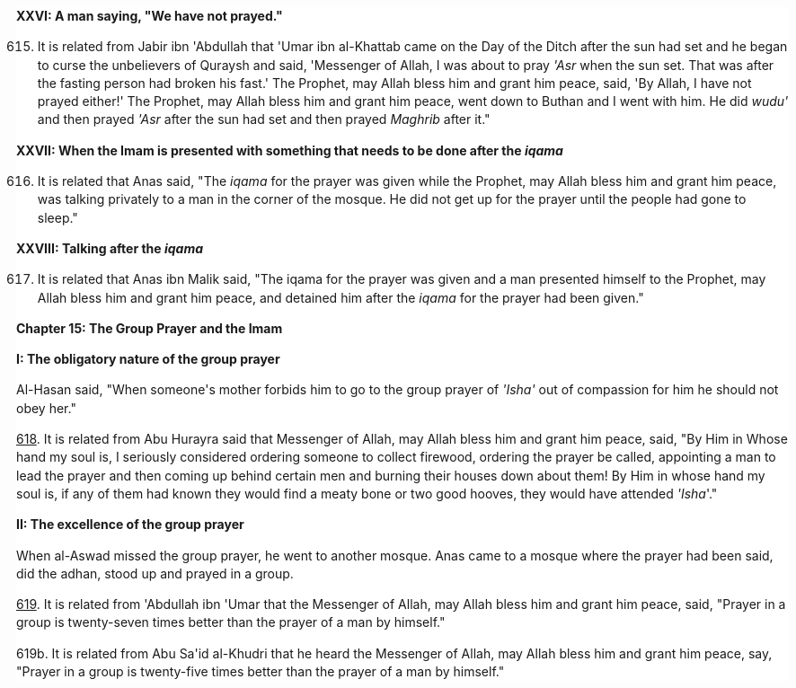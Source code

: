 **XXVI: A man saying, "We have not prayed."**

615. It is related from Jabir ibn 'Abdullah that 'Umar ibn al-Khattab came
on the Day of the Ditch after the sun had set and he began to curse the
unbelievers of Quraysh and said, 'Messenger of Allah, I was about to pray
*'Asr* when the sun set. That was after the fasting person had broken
his fast.' The Prophet, may Allah bless him and grant him peace, said, 'By
Allah, I have not prayed either!' The Prophet, may Allah bless him and grant
him peace, went down to Buthan and I went with him. He did *wudu'* and
then prayed *'Asr* after the sun had set and then prayed *Maghrib*
after it."

**XXVII: When the Imam is presented with something that needs to be done
after the *iqama***

616. It is related that Anas said, "The *iqama* for the prayer was given
while the Prophet, may Allah bless him and grant him peace, was talking privately
to a man in the corner of the mosque. He did not get up for the prayer until
the people had gone to sleep."

**XXVIII: Talking after the *iqama***

617. It is related that Anas ibn Malik said, "The iqama for the prayer was
given and a man presented himself to the Prophet, may Allah bless him and
grant him peace, and detained him after the *iqama* for the prayer had
been given."

**Chapter 15: The Group Prayer and
the Imam**

**I: The obligatory nature of the group prayer**

Al-Hasan said, "When someone's mother forbids him to go to the group prayer
of *'Isha'* out of compassion for him he should not obey her."

[618](http://bewley.virtualave.net/muw3.html#j3). It is related from Abu Hurayra said that
Messenger of Allah, may Allah bless him and grant him peace, said, "By Him
in Whose hand my soul is, I seriously considered ordering someone to collect
firewood, ordering the prayer be called, appointing a man to lead the prayer
and then coming up behind certain men and burning their houses down about
them! By Him in whose hand my soul is, if any of them had known they would
find a meaty bone or two good hooves, they would have attended
*'Isha*'."

**II: The excellence of the group prayer**

When al-Aswad missed the group prayer, he went to another mosque. Anas came
to a mosque where the prayer had been said, did the adhan, stood up and prayed
in a group.

[619](http://bewley.virtualave.net/muw3.html#j1). It is related from 'Abdullah ibn 'Umar that
the Messenger of Allah, may Allah bless him and grant him peace, said, "Prayer
in a group is twenty-seven times better than the prayer of a man by himself."

619b. It is related from Abu Sa'id al-Khudri that he heard the Messenger
of Allah, may Allah bless him and grant him peace, say, "Prayer in a group
is twenty-five times better than the prayer of a man by himself."
